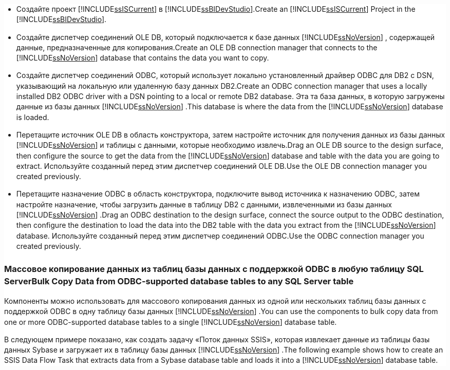-   <span data-ttu-id="f8a28-134">Создайте проект [!INCLUDE[ssISCurrent](../../includes/ssiscurrent-md.md)] в [!INCLUDE[ssBIDevStudio](../../includes/ssbidevstudio-md.md)].</span><span class="sxs-lookup"><span data-stu-id="f8a28-134">Create an [!INCLUDE[ssISCurrent](../../includes/ssiscurrent-md.md)] Project in the [!INCLUDE[ssBIDevStudio](../../includes/ssbidevstudio-md.md)].</span></span>  
  
-   <span data-ttu-id="f8a28-135">Создайте диспетчер соединений OLE DB, который подключается к базе данных [!INCLUDE[ssNoVersion](../../includes/ssnoversion-md.md)] , содержащей данные, предназначенные для копирования.</span><span class="sxs-lookup"><span data-stu-id="f8a28-135">Create an OLE DB connection manager that connects to the [!INCLUDE[ssNoVersion](../../includes/ssnoversion-md.md)] database that contains the data you want to copy.</span></span>  
  
-   <span data-ttu-id="f8a28-136">Создайте диспетчер соединений ODBC, который использует локально установленный драйвер ODBC для DB2 с DSN, указывающий на локальную или удаленную базу данных DB2.</span><span class="sxs-lookup"><span data-stu-id="f8a28-136">Create an ODBC connection manager that uses a locally installed DB2 ODBC driver with a DSN pointing to a local or remote DB2 database.</span></span> <span data-ttu-id="f8a28-137">Эта та база данных, в которую загружены данные из базы данных [!INCLUDE[ssNoVersion](../../includes/ssnoversion-md.md)] .</span><span class="sxs-lookup"><span data-stu-id="f8a28-137">This database is where the data from the [!INCLUDE[ssNoVersion](../../includes/ssnoversion-md.md)] database is loaded.</span></span>  
  
-   <span data-ttu-id="f8a28-138">Перетащите источник OLE DB в область конструктора, затем настройте источник для получения данных из базы данных [!INCLUDE[ssNoVersion](../../includes/ssnoversion-md.md)] и таблицы с данными, которые необходимо извлечь.</span><span class="sxs-lookup"><span data-stu-id="f8a28-138">Drag an OLE DB source to the design surface, then configure the source to get the data from the [!INCLUDE[ssNoVersion](../../includes/ssnoversion-md.md)] database and table with the data you are going to extract.</span></span> <span data-ttu-id="f8a28-139">Используйте созданный перед этим диспетчер соединений OLE DB.</span><span class="sxs-lookup"><span data-stu-id="f8a28-139">Use the OLE DB connection manager you created previously.</span></span>  
  
-   <span data-ttu-id="f8a28-140">Перетащите назначение ODBC в область конструктора, подключите вывод источника к назначению ODBC, затем настройте назначение, чтобы загрузить данные в таблицу DB2 с данными, извлеченными из базы данных [!INCLUDE[ssNoVersion](../../includes/ssnoversion-md.md)] .</span><span class="sxs-lookup"><span data-stu-id="f8a28-140">Drag an ODBC destination to the design surface, connect the source output to the ODBC destination, then configure the destination to load the data into the DB2 table with the data you extract from the [!INCLUDE[ssNoVersion](../../includes/ssnoversion-md.md)] database.</span></span> <span data-ttu-id="f8a28-141">Используйте созданный перед этим диспетчер соединений ODBC.</span><span class="sxs-lookup"><span data-stu-id="f8a28-141">Use the ODBC connection manager you created previously.</span></span>  
  
### <a name="bulk-copy-data-from-odbc-supported-database-tables-to-any-sql-server-table"></a><span data-ttu-id="f8a28-142">Массовое копирование данных из таблиц базы данных с поддержкой ODBC в любую таблицу SQL Server</span><span class="sxs-lookup"><span data-stu-id="f8a28-142">Bulk Copy Data from ODBC-supported database tables to any SQL Server table</span></span>  
 <span data-ttu-id="f8a28-143">Компоненты можно использовать для массового копирования данных из одной или нескольких таблиц базы данных с поддержкой ODBC в одну таблицу базы данных [!INCLUDE[ssNoVersion](../../includes/ssnoversion-md.md)] .</span><span class="sxs-lookup"><span data-stu-id="f8a28-143">You can use the components to bulk copy data from one or more ODBC-supported database tables to a single [!INCLUDE[ssNoVersion](../../includes/ssnoversion-md.md)] database table.</span></span>  
  
 <span data-ttu-id="f8a28-144">В следующем примере показано, как создать задачу «Поток данных SSIS», которая извлекает данные из таблицы базы данных Sybase и загружает их в таблицу базы данных [!INCLUDE[ssNoVersion](../../includes/ssnoversion-md.md)] .</span><span class="sxs-lookup"><span data-stu-id="f8a28-144">The following example shows how to create an SSIS Data Flow Task that extracts data from a Sybase database table and loads it into a [!INCLUDE[ssNoVersion](../../includes/ssnoversion-md.md)] database table.</span></span>  
  